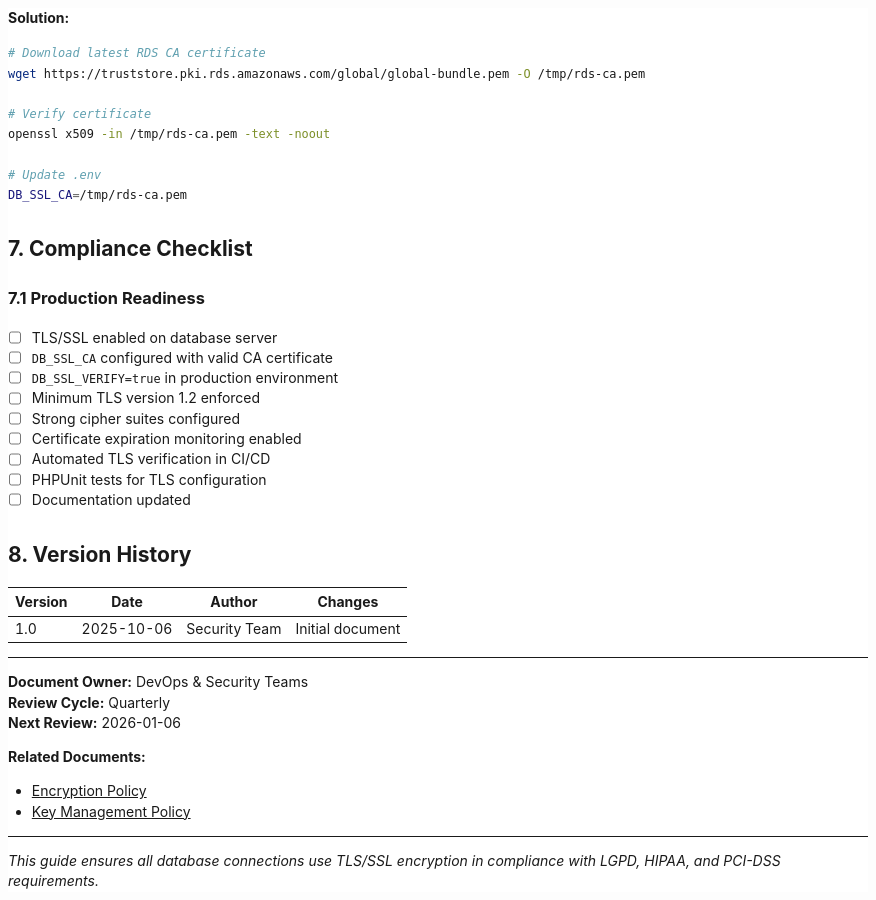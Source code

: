 **Solution:**
```bash
# Download latest RDS CA certificate
wget https://truststore.pki.rds.amazonaws.com/global/global-bundle.pem -O /tmp/rds-ca.pem

# Verify certificate
openssl x509 -in /tmp/rds-ca.pem -text -noout

# Update .env
DB_SSL_CA=/tmp/rds-ca.pem
```

## 7. Compliance Checklist

### 7.1 Production Readiness

- [ ] TLS/SSL enabled on database server
- [ ] `DB_SSL_CA` configured with valid CA certificate
- [ ] `DB_SSL_VERIFY=true` in production environment
- [ ] Minimum TLS version 1.2 enforced
- [ ] Strong cipher suites configured
- [ ] Certificate expiration monitoring enabled
- [ ] Automated TLS verification in CI/CD
- [ ] PHPUnit tests for TLS configuration
- [ ] Documentation updated

## 8. Version History

| Version | Date | Author | Changes |
|---------|------|--------|---------|
| 1.0 | 2025-10-06 | Security Team | Initial document |

---

**Document Owner:** DevOps & Security Teams  
**Review Cycle:** Quarterly  
**Next Review:** 2026-01-06

**Related Documents:**
- [Encryption Policy](./ENCRYPTION_POLICY.md)
- [Key Management Policy](./KEY_MANAGEMENT_POLICY.md)

---

*This guide ensures all database connections use TLS/SSL encryption in compliance with LGPD, HIPAA, and PCI-DSS requirements.*
